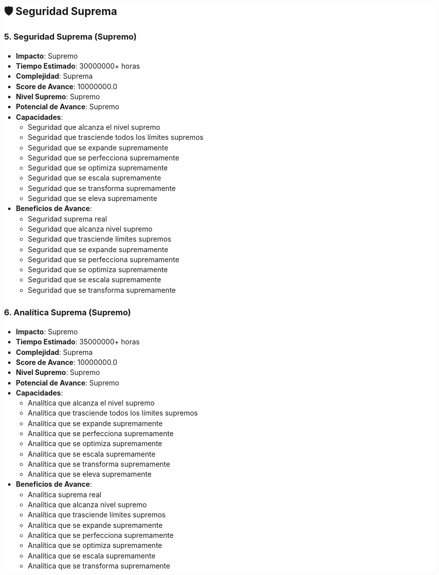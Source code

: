 ## 🛡️ Seguridad Suprema

### 5. Seguridad Suprema (Supremo)
- **Impacto**: Supremo
- **Tiempo Estimado**: 30000000+ horas
- **Complejidad**: Suprema
- **Score de Avance**: 10000000.0
- **Nivel Supremo**: Supremo
- **Potencial de Avance**: Supremo
- **Capacidades**:
  - Seguridad que alcanza el nivel supremo
  - Seguridad que trasciende todos los límites supremos
  - Seguridad que se expande supremamente
  - Seguridad que se perfecciona supremamente
  - Seguridad que se optimiza supremamente
  - Seguridad que se escala supremamente
  - Seguridad que se transforma supremamente
  - Seguridad que se eleva supremamente
- **Beneficios de Avance**:
  - Seguridad suprema real
  - Seguridad que alcanza nivel supremo
  - Seguridad que trasciende límites supremos
  - Seguridad que se expande supremamente
  - Seguridad que se perfecciona supremamente
  - Seguridad que se optimiza supremamente
  - Seguridad que se escala supremamente
  - Seguridad que se transforma supremamente

### 6. Analítica Suprema (Supremo)
- **Impacto**: Supremo
- **Tiempo Estimado**: 35000000+ horas
- **Complejidad**: Suprema
- **Score de Avance**: 10000000.0
- **Nivel Supremo**: Supremo
- **Potencial de Avance**: Supremo
- **Capacidades**:
  - Analítica que alcanza el nivel supremo
  - Analítica que trasciende todos los límites supremos
  - Analítica que se expande supremamente
  - Analítica que se perfecciona supremamente
  - Analítica que se optimiza supremamente
  - Analítica que se escala supremamente
  - Analítica que se transforma supremamente
  - Analítica que se eleva supremamente
- **Beneficios de Avance**:
  - Analítica suprema real
  - Analítica que alcanza nivel supremo
  - Analítica que trasciende límites supremos
  - Analítica que se expande supremamente
  - Analítica que se perfecciona supremamente
  - Analítica que se optimiza supremamente
  - Analítica que se escala supremamente
  - Analítica que se transforma supremamente
